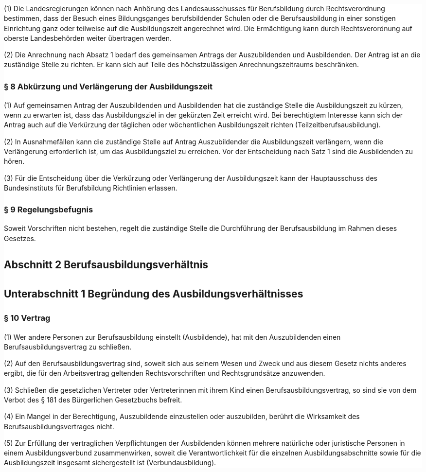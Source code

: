 (1) Die Landesregierungen können nach Anhörung des Landesausschusses für Berufsbildung durch Rechtsverordnung bestimmen, dass der Besuch eines Bildungsganges berufsbildender Schulen oder die Berufsausbildung in einer sonstigen Einrichtung ganz oder teilweise auf die Ausbildungszeit angerechnet wird. Die Ermächtigung kann durch Rechtsverordnung auf oberste Landesbehörden weiter übertragen werden.

(2) Die Anrechnung nach Absatz 1 bedarf des gemeinsamen Antrags der Auszubildenden und Ausbildenden. Der Antrag ist an die zuständige Stelle zu richten. Er kann sich auf Teile des höchstzulässigen Anrechnungszeitraums beschränken.

### § 8 Abkürzung und Verlängerung der Ausbildungszeit

(1) Auf gemeinsamen Antrag der Auszubildenden und Ausbildenden hat die zuständige Stelle die Ausbildungszeit zu kürzen, wenn zu erwarten ist, dass das Ausbildungsziel in der gekürzten Zeit erreicht wird. Bei berechtigtem Interesse kann sich der Antrag auch auf die Verkürzung der täglichen oder wöchentlichen Ausbildungszeit richten (Teilzeitberufsausbildung).

(2) In Ausnahmefällen kann die zuständige Stelle auf Antrag Auszubildender die Ausbildungszeit verlängern, wenn die Verlängerung erforderlich ist, um das Ausbildungsziel zu erreichen. Vor der Entscheidung nach Satz 1 sind die Ausbildenden zu hören.

(3) Für die Entscheidung über die Verkürzung oder Verlängerung der Ausbildungszeit kann der Hauptausschuss des Bundesinstituts für Berufsbildung Richtlinien erlassen.

### § 9 Regelungsbefugnis

Soweit Vorschriften nicht bestehen, regelt die zuständige Stelle die Durchführung der Berufsausbildung im Rahmen dieses Gesetzes.

Abschnitt 2 Berufsausbildungsverhältnis
---------------------------------------

### 

Unterabschnitt 1 Begründung des Ausbildungsverhältnisses
--------------------------------------------------------

### 

### § 10 Vertrag

(1) Wer andere Personen zur Berufsausbildung einstellt (Ausbildende), hat mit den Auszubildenden einen Berufsausbildungsvertrag zu schließen.

(2) Auf den Berufsausbildungsvertrag sind, soweit sich aus seinem Wesen und Zweck und aus diesem Gesetz nichts anderes ergibt, die für den Arbeitsvertrag geltenden Rechtsvorschriften und Rechtsgrundsätze anzuwenden.

(3) Schließen die gesetzlichen Vertreter oder Vertreterinnen mit ihrem Kind einen Berufsausbildungsvertrag, so sind sie von dem Verbot des § 181 des Bürgerlichen Gesetzbuchs befreit.

(4) Ein Mangel in der Berechtigung, Auszubildende einzustellen oder auszubilden, berührt die Wirksamkeit des Berufsausbildungsvertrages nicht.

(5) Zur Erfüllung der vertraglichen Verpflichtungen der Ausbildenden können mehrere natürliche oder juristische Personen in einem Ausbildungsverbund zusammenwirken, soweit die Verantwortlichkeit für die einzelnen Ausbildungsabschnitte sowie für die Ausbildungszeit insgesamt sichergestellt ist (Verbundausbildung).
